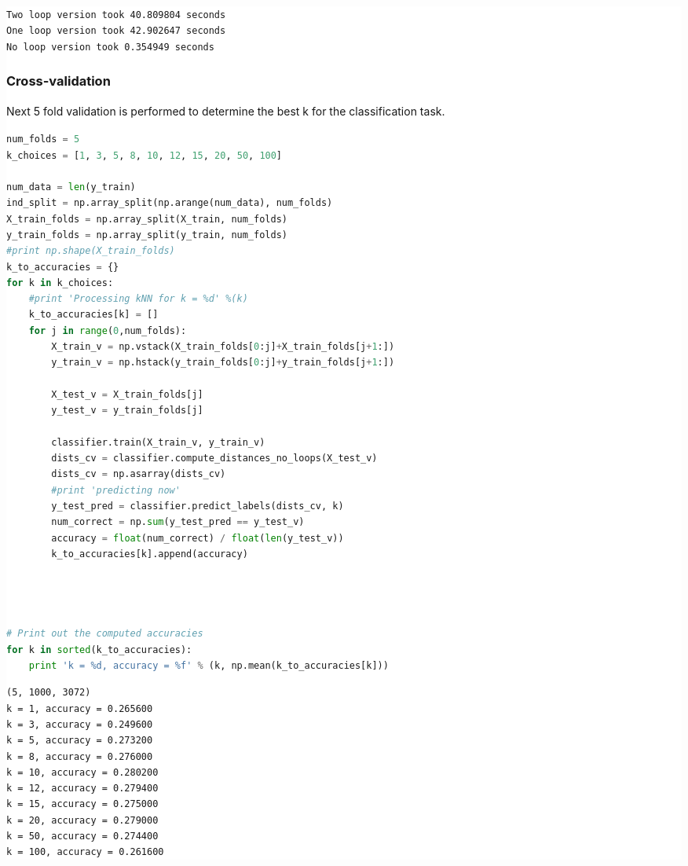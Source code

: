     Two loop version took 40.809804 seconds
    One loop version took 42.902647 seconds
    No loop version took 0.354949 seconds


### Cross-validation

Next 5 fold validation is performed to determine the best k for the classification task. 


```python
num_folds = 5
k_choices = [1, 3, 5, 8, 10, 12, 15, 20, 50, 100]

num_data = len(y_train)
ind_split = np.array_split(np.arange(num_data), num_folds)
X_train_folds = np.array_split(X_train, num_folds)
y_train_folds = np.array_split(y_train, num_folds)
#print np.shape(X_train_folds)
k_to_accuracies = {}
for k in k_choices:
    #print 'Processing kNN for k = %d' %(k)
    k_to_accuracies[k] = []
    for j in range(0,num_folds):
        X_train_v = np.vstack(X_train_folds[0:j]+X_train_folds[j+1:])
        y_train_v = np.hstack(y_train_folds[0:j]+y_train_folds[j+1:])
        
        X_test_v = X_train_folds[j]
        y_test_v = y_train_folds[j]
        
        classifier.train(X_train_v, y_train_v)
        dists_cv = classifier.compute_distances_no_loops(X_test_v)
        dists_cv = np.asarray(dists_cv)
        #print 'predicting now'
        y_test_pred = classifier.predict_labels(dists_cv, k)
        num_correct = np.sum(y_test_pred == y_test_v)
        accuracy = float(num_correct) / float(len(y_test_v))
        k_to_accuracies[k].append(accuracy)
        
        


# Print out the computed accuracies
for k in sorted(k_to_accuracies):
    print 'k = %d, accuracy = %f' % (k, np.mean(k_to_accuracies[k]))
```

    (5, 1000, 3072)
    k = 1, accuracy = 0.265600
    k = 3, accuracy = 0.249600
    k = 5, accuracy = 0.273200
    k = 8, accuracy = 0.276000
    k = 10, accuracy = 0.280200
    k = 12, accuracy = 0.279400
    k = 15, accuracy = 0.275000
    k = 20, accuracy = 0.279000
    k = 50, accuracy = 0.274400
    k = 100, accuracy = 0.261600
